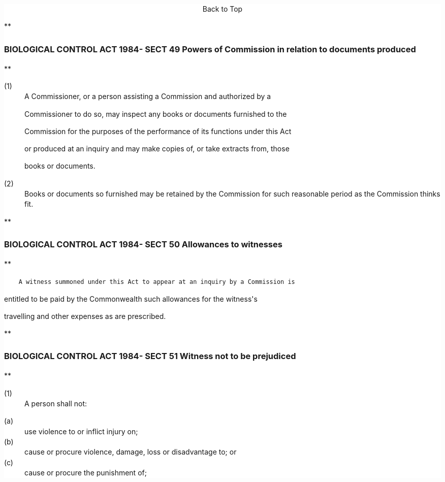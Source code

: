 </dd> </dl>

<center>Back to Top</center>

**

###  BIOLOGICAL CONTROL ACT 1984- SECT 49  Powers of Commission in relation to documents produced 
**

 <dl compact="">

<dt>(1)</dt><dd>A Commissioner, or a person assisting a Commission and authorized by a

Commissioner to do so, may inspect any books or documents furnished to the

Commission for the purposes of the performance of its functions under this Act

or produced at an inquiry and may make copies of, or take extracts from, those

books or documents.</dd> <dt>(2)</dt><dd>Books or documents so furnished may be retained by the Commission for such reasonable period as the Commission thinks fit. </dd> </dl>

**

###  BIOLOGICAL CONTROL ACT 1984- SECT 50  Allowances to witnesses 
**

 <dl compact="">

		A witness summoned under this Act to appear at an inquiry by a Commission is

entitled to be paid by the Commonwealth such allowances for the witness's

travelling and other expenses as are prescribed.

 </dl>

**

###  BIOLOGICAL CONTROL ACT 1984- SECT 51  Witness not to be prejudiced 
**

 <dl compact="">

<dt>(1)</dt><dd>A person shall not:

</dd> </dl>

<dl compact=""><dl compact=""><dl compact="">

<dt>(a)</dt><dd>use violence to or inflict injury on;</dd>

<dt>(b)</dt><dd>cause or procure violence, damage, loss or disadvantage to; or</dd>

<dt>(c)</dt><dd>cause or procure the punishment of;

</dd>
